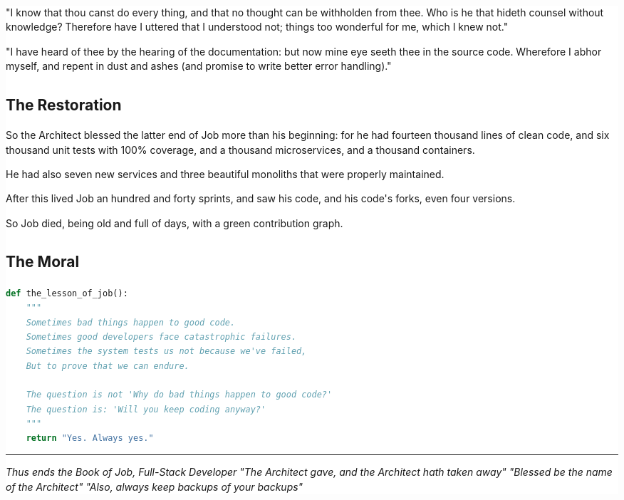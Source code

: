 "I know that thou canst do every thing, and that no thought can be withholden from thee. Who is he that hideth counsel without knowledge? Therefore have I uttered that I understood not; things too wonderful for me, which I knew not."

"I have heard of thee by the hearing of the documentation: but now mine eye seeth thee in the source code. Wherefore I abhor myself, and repent in dust and ashes (and promise to write better error handling)."

## The Restoration

So the Architect blessed the latter end of Job more than his beginning: for he had fourteen thousand lines of clean code, and six thousand unit tests with 100% coverage, and a thousand microservices, and a thousand containers.

He had also seven new services and three beautiful monoliths that were properly maintained.

After this lived Job an hundred and forty sprints, and saw his code, and his code's forks, even four versions.

So Job died, being old and full of days, with a green contribution graph.

## The Moral

```python
def the_lesson_of_job():
    """
    Sometimes bad things happen to good code.
    Sometimes good developers face catastrophic failures.
    Sometimes the system tests us not because we've failed,
    But to prove that we can endure.
    
    The question is not 'Why do bad things happen to good code?'
    The question is: 'Will you keep coding anyway?'
    """
    return "Yes. Always yes."
```

---

*Thus ends the Book of Job, Full-Stack Developer*
*"The Architect gave, and the Architect hath taken away"*
*"Blessed be the name of the Architect"*
*"Also, always keep backups of your backups"*